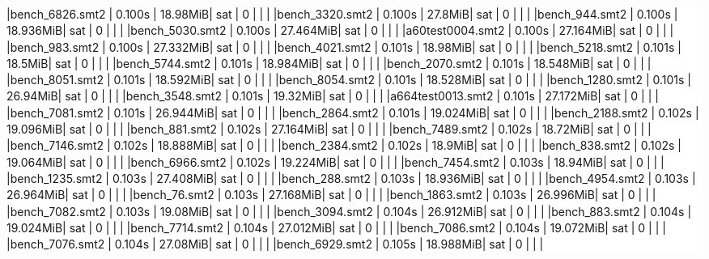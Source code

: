 |bench_6826.smt2                                              |    0.100s | 18.98MiB| sat | 0 |  |  |
|bench_3320.smt2                                              |    0.100s | 27.8MiB| sat | 0 |  |  |
|bench_944.smt2                                               |    0.100s | 18.936MiB| sat | 0 |  |  |
|bench_5030.smt2                                              |    0.100s | 27.464MiB| sat | 0 |  |  |
|a60test0004.smt2                                             |    0.100s | 27.164MiB| sat | 0 |  |  |
|bench_983.smt2                                               |    0.100s | 27.332MiB| sat | 0 |  |  |
|bench_4021.smt2                                              |    0.101s | 18.98MiB| sat | 0 |  |  |
|bench_5218.smt2                                              |    0.101s | 18.5MiB| sat | 0 |  |  |
|bench_5744.smt2                                              |    0.101s | 18.984MiB| sat | 0 |  |  |
|bench_2070.smt2                                              |    0.101s | 18.548MiB| sat | 0 |  |  |
|bench_8051.smt2                                              |    0.101s | 18.592MiB| sat | 0 |  |  |
|bench_8054.smt2                                              |    0.101s | 18.528MiB| sat | 0 |  |  |
|bench_1280.smt2                                              |    0.101s | 26.94MiB| sat | 0 |  |  |
|bench_3548.smt2                                              |    0.101s | 19.32MiB| sat | 0 |  |  |
|a664test0013.smt2                                            |    0.101s | 27.172MiB| sat | 0 |  |  |
|bench_7081.smt2                                              |    0.101s | 26.944MiB| sat | 0 |  |  |
|bench_2864.smt2                                              |    0.101s | 19.024MiB| sat | 0 |  |  |
|bench_2188.smt2                                              |    0.102s | 19.096MiB| sat | 0 |  |  |
|bench_881.smt2                                               |    0.102s | 27.164MiB| sat | 0 |  |  |
|bench_7489.smt2                                              |    0.102s | 18.72MiB| sat | 0 |  |  |
|bench_7146.smt2                                              |    0.102s | 18.888MiB| sat | 0 |  |  |
|bench_2384.smt2                                              |    0.102s | 18.9MiB| sat | 0 |  |  |
|bench_838.smt2                                               |    0.102s | 19.064MiB| sat | 0 |  |  |
|bench_6966.smt2                                              |    0.102s | 19.224MiB| sat | 0 |  |  |
|bench_7454.smt2                                              |    0.103s | 18.94MiB| sat | 0 |  |  |
|bench_1235.smt2                                              |    0.103s | 27.408MiB| sat | 0 |  |  |
|bench_288.smt2                                               |    0.103s | 18.936MiB| sat | 0 |  |  |
|bench_4954.smt2                                              |    0.103s | 26.964MiB| sat | 0 |  |  |
|bench_76.smt2                                                |    0.103s | 27.168MiB| sat | 0 |  |  |
|bench_1863.smt2                                              |    0.103s | 26.996MiB| sat | 0 |  |  |
|bench_7082.smt2                                              |    0.103s | 19.08MiB| sat | 0 |  |  |
|bench_3094.smt2                                              |    0.104s | 26.912MiB| sat | 0 |  |  |
|bench_883.smt2                                               |    0.104s | 19.024MiB| sat | 0 |  |  |
|bench_7714.smt2                                              |    0.104s | 27.012MiB| sat | 0 |  |  |
|bench_7086.smt2                                              |    0.104s | 19.072MiB| sat | 0 |  |  |
|bench_7076.smt2                                              |    0.104s | 27.08MiB| sat | 0 |  |  |
|bench_6929.smt2                                              |    0.105s | 18.988MiB| sat | 0 |  |  |